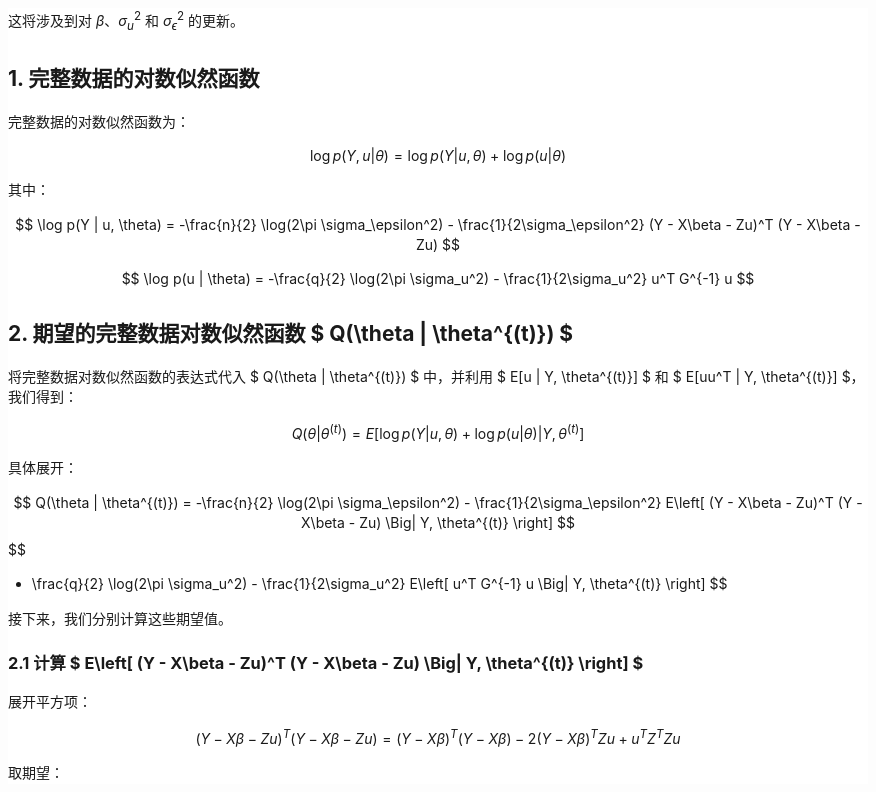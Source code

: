 这将涉及到对 $\beta$、$\sigma_u^2$ 和 $\sigma_\epsilon^2$ 的更新。

## 1. 完整数据的对数似然函数

完整数据的对数似然函数为：

$$
\log p(Y, u | \theta) = \log p(Y | u, \theta) + \log p(u | \theta)
$$

其中：

$$
\log p(Y | u, \theta) = -\frac{n}{2} \log(2\pi \sigma_\epsilon^2) - \frac{1}{2\sigma_\epsilon^2} (Y - X\beta - Zu)^T (Y - X\beta - Zu)
$$

$$
\log p(u | \theta) = -\frac{q}{2} \log(2\pi \sigma_u^2) - \frac{1}{2\sigma_u^2} u^T G^{-1} u
$$

## 2. 期望的完整数据对数似然函数 $ Q(\theta | \theta^{(t)}) $

将完整数据对数似然函数的表达式代入 $ Q(\theta | \theta^{(t)}) $ 中，并利用 $ E[u | Y, \theta^{(t)}] $ 和 $ E[uu^T | Y, \theta^{(t)}] $，我们得到：

$$
Q(\theta | \theta^{(t)}) = E \left[ \log p(Y | u, \theta) + \log p(u | \theta) \Big| Y, \theta^{(t)} \right]
$$

具体展开：

$$
Q(\theta | \theta^{(t)}) = -\frac{n}{2} \log(2\pi \sigma_\epsilon^2) - \frac{1}{2\sigma_\epsilon^2} E\left[ (Y - X\beta - Zu)^T (Y - X\beta - Zu) \Big| Y, \theta^{(t)} \right]
$$
$$
- \frac{q}{2} \log(2\pi \sigma_u^2) - \frac{1}{2\sigma_u^2} E\left[ u^T G^{-1} u \Big| Y, \theta^{(t)} \right]
$$

接下来，我们分别计算这些期望值。

### 2.1 计算 $ E\left[ (Y - X\beta - Zu)^T (Y - X\beta - Zu) \Big| Y, \theta^{(t)} \right] $

展开平方项：

$$
(Y - X\beta - Zu)^T (Y - X\beta - Zu) = (Y - X\beta)^T (Y - X\beta) - 2(Y - X\beta)^T Z u + u^T Z^T Z u
$$

取期望：
